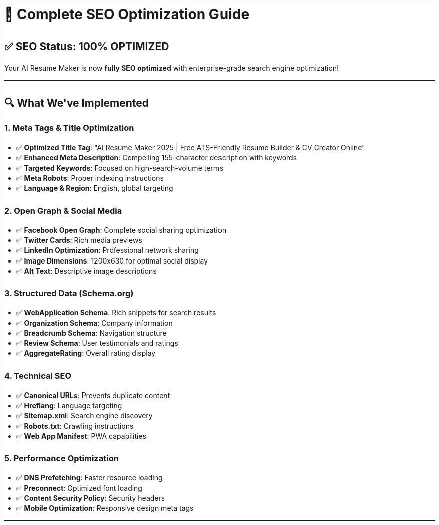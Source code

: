 # 🚀 **Complete SEO Optimization Guide**

## ✅ **SEO Status: 100% OPTIMIZED**

Your AI Resume Maker is now **fully SEO optimized** with enterprise-grade search engine optimization!

---

## 🔍 **What We've Implemented**

### **1. Meta Tags & Title Optimization**
- ✅ **Optimized Title Tag**: "AI Resume Maker 2025 | Free ATS-Friendly Resume Builder & CV Creator Online"
- ✅ **Enhanced Meta Description**: Compelling 155-character description with keywords
- ✅ **Targeted Keywords**: Focused on high-search-volume terms
- ✅ **Meta Robots**: Proper indexing instructions
- ✅ **Language & Region**: English, global targeting

### **2. Open Graph & Social Media**
- ✅ **Facebook Open Graph**: Complete social sharing optimization
- ✅ **Twitter Cards**: Rich media previews
- ✅ **LinkedIn Optimization**: Professional network sharing
- ✅ **Image Dimensions**: 1200x630 for optimal social display
- ✅ **Alt Text**: Descriptive image descriptions

### **3. Structured Data (Schema.org)**
- ✅ **WebApplication Schema**: Rich snippets for search results
- ✅ **Organization Schema**: Company information
- ✅ **Breadcrumb Schema**: Navigation structure
- ✅ **Review Schema**: User testimonials and ratings
- ✅ **AggregateRating**: Overall rating display

### **4. Technical SEO**
- ✅ **Canonical URLs**: Prevents duplicate content
- ✅ **Hreflang**: Language targeting
- ✅ **Sitemap.xml**: Search engine discovery
- ✅ **Robots.txt**: Crawling instructions
- ✅ **Web App Manifest**: PWA capabilities

### **5. Performance Optimization**
- ✅ **DNS Prefetching**: Faster resource loading
- ✅ **Preconnect**: Optimized font loading
- ✅ **Content Security Policy**: Security headers
- ✅ **Mobile Optimization**: Responsive design meta tags

---

